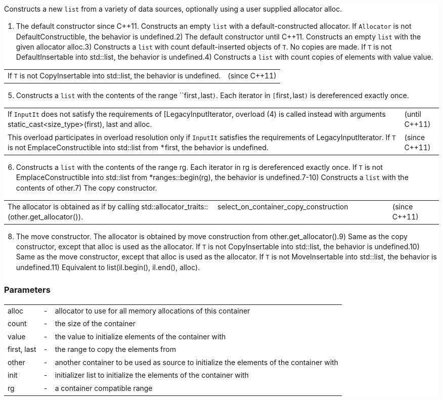 Constructs a new `list` from a variety of data sources, optionally using a user supplied allocator alloc.

1) The default constructor since C++11. Constructs an empty `list` with a default-constructed allocator. If `Allocator` is not DefaultConstructible, the behavior is undefined.2) The default constructor until C++11. Constructs an empty `list` with the given allocator alloc.3) Constructs a `list` with count default-inserted objects of `T`. No copies are made. If `T` is not DefaultInsertable into std::list<T>, the behavior is undefined.4) Constructs a `list` with count copies of elements with value value.

|  |  |
| --- | --- |
| If `T` is not CopyInsertable into std::list<T>, the behavior is undefined. | (since C++11) |

5) Constructs a `list` with the contents of the range ``first`,`last`)`. Each iterator in `[`first`,`last`)` is dereferenced exactly once.

|  |  |
| --- | --- |
| If `InputIt` does not satisfy the requirements of [LegacyInputIterator, overload (4) is called instead with arguments static_cast<size_type>(first), last and alloc. | (until C++11) |
| This overload participates in overload resolution only if `InputIt` satisfies the requirements of LegacyInputIterator.  If `T` is not EmplaceConstructible into std::list<T> from \*first, the behavior is undefined. | (since C++11) |

6) Constructs a `list` with the contents of the range rg. Each iterator in rg is dereferenced exactly once. If `T` is not EmplaceConstructible into std::list<T> from \*ranges::begin(rg), the behavior is undefined.7-10) Constructs a `list` with the contents of other.7) The copy constructor.

|  |  |
| --- | --- |
| The allocator is obtained as if by calling std::allocator_traits<Allocator>::     select_on_container_copy_construction         (other.get_allocator()). | (since C++11) |

8) The move constructor. The allocator is obtained by move construction from other.get_allocator().9) Same as the copy constructor, except that alloc is used as the allocator. If `T` is not CopyInsertable into std::list<T>, the behavior is undefined.10) Same as the move constructor, except that alloc is used as the allocator. If `T` is not MoveInsertable into std::list<T>, the behavior is undefined.11) Equivalent to list(il.begin(), il.end(), alloc).

### Parameters

|  |  |  |
| --- | --- | --- |
| alloc | - | allocator to use for all memory allocations of this container |
| count | - | the size of the container |
| value | - | the value to initialize elements of the container with |
| first, last | - | the range to copy the elements from |
| other | - | another container to be used as source to initialize the elements of the container with |
| init | - | initializer list to initialize the elements of the container with |
| rg | - | a container compatible range |

